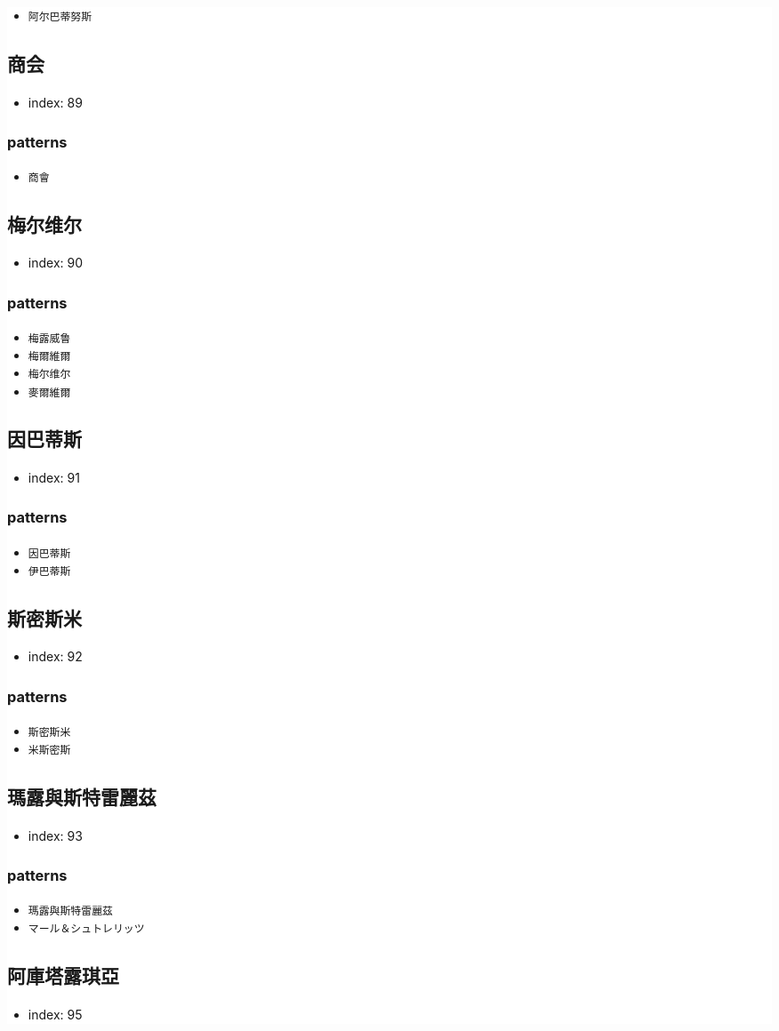 - `阿尔巴蒂努斯`

## 商会

- index: 89

### patterns

- `商會`

## 梅尔维尔

- index: 90

### patterns

- `梅露威鲁`
- `梅爾維爾`
- `梅尔维尔`
- `麥爾維爾`

## 因巴蒂斯

- index: 91

### patterns

- `因巴蒂斯`
- `伊巴蒂斯`

## 斯密斯米

- index: 92

### patterns

- `斯密斯米`
- `米斯密斯`

## 瑪露與斯特雷麗茲

- index: 93

### patterns

- `瑪露與斯特雷麗茲`
- `マール＆シュトレリッツ`

## 阿庫塔露琪亞

- index: 95
